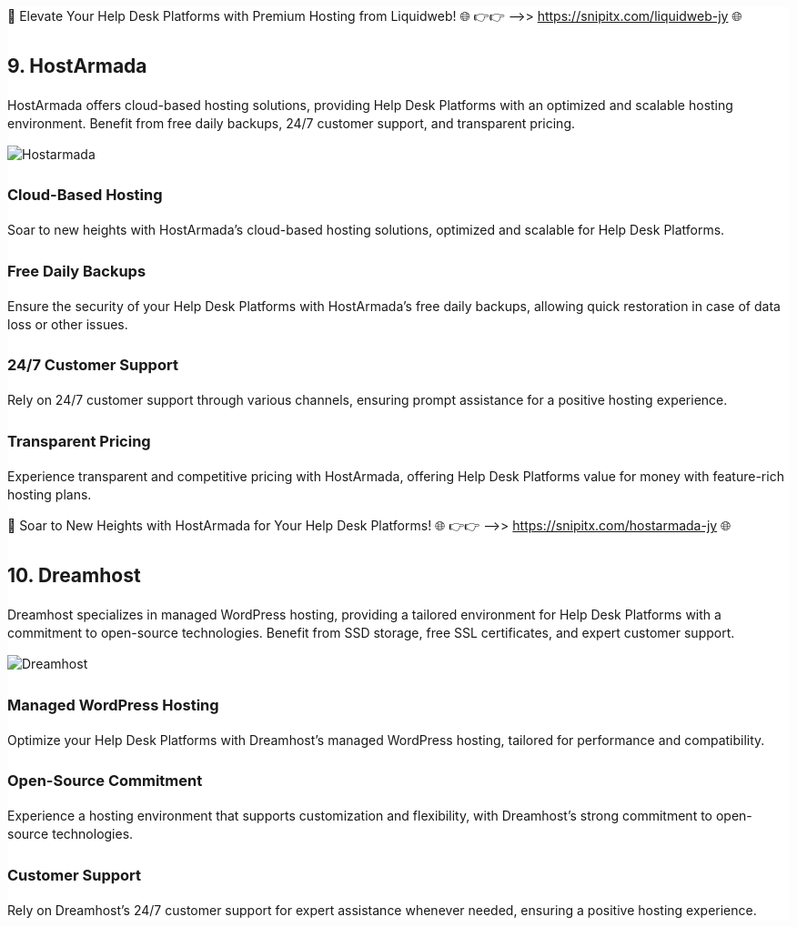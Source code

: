 🚀 Elevate Your Help Desk Platforms with Premium Hosting from Liquidweb! 🌐
👉👉 -->> https://snipitx.com/liquidweb-jy 🌐

## 9. HostArmada

HostArmada offers cloud-based hosting solutions, providing Help Desk Platforms with an optimized and scalable hosting environment. Benefit from free daily backups, 24/7 customer support, and transparent pricing.

![Hostarmada](https://i.imgur.com/KFbdf3o.jpeg "Hostarmada Hosting")

### Cloud-Based Hosting
Soar to new heights with HostArmada’s cloud-based hosting solutions, optimized and scalable for Help Desk Platforms.

### Free Daily Backups
Ensure the security of your Help Desk Platforms with HostArmada’s free daily backups, allowing quick restoration in case of data loss or other issues.

### 24/7 Customer Support
Rely on 24/7 customer support through various channels, ensuring prompt assistance for a positive hosting experience.

### Transparent Pricing
Experience transparent and competitive pricing with HostArmada, offering Help Desk Platforms value for money with feature-rich hosting plans.

🚀 Soar to New Heights with HostArmada for Your Help Desk Platforms! 🌐
👉👉 -->> https://snipitx.com/hostarmada-jy 🌐

## 10. Dreamhost

Dreamhost specializes in managed WordPress hosting, providing a tailored environment for Help Desk Platforms with a commitment to open-source technologies. Benefit from SSD storage, free SSL certificates, and expert customer support.

![Dreamhost](https://i.imgur.com/rXIg8ip.jpeg "Dreamhost Hosting")

### Managed WordPress Hosting
Optimize your Help Desk Platforms with Dreamhost’s managed WordPress hosting, tailored for performance and compatibility.

### Open-Source Commitment
Experience a hosting environment that supports customization and flexibility, with Dreamhost’s strong commitment to open-source technologies.

### Customer Support
Rely on Dreamhost’s 24/7 customer support for expert assistance whenever needed, ensuring a positive hosting experience.
